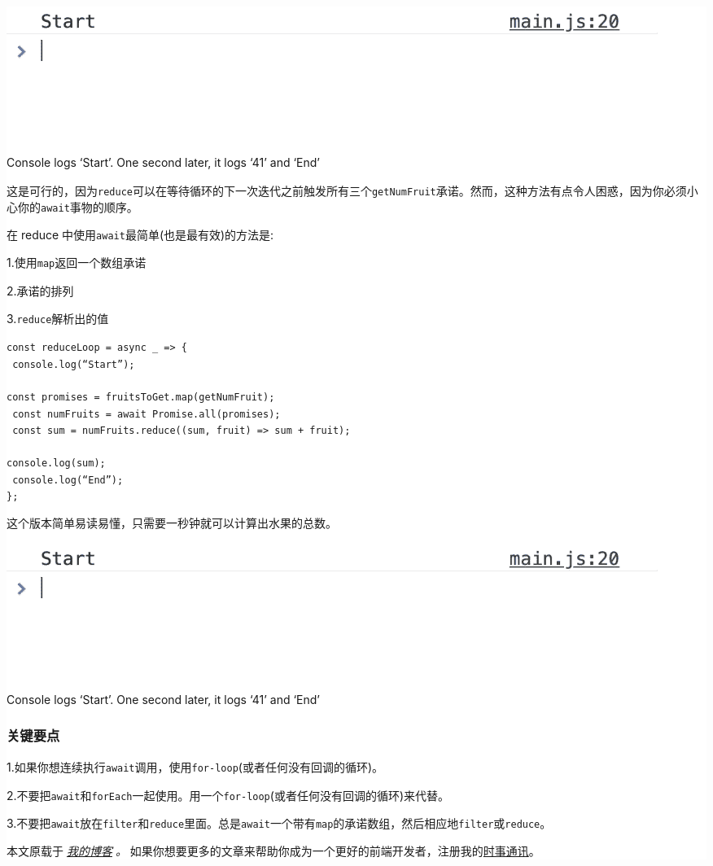 ![Vm9olChpCbbEgBmub6OuOS2r0QD5SwwW9y9i](img/7f59340291c15fbdd7c95cd262ebaf4f.png)

Console logs ‘Start’. One second later, it logs ‘41’ and ‘End’

这是可行的，因为`reduce`可以在等待循环的下一次迭代之前触发所有三个`getNumFruit`承诺。然而，这种方法有点令人困惑，因为你必须小心你的`await`事物的顺序。

在 reduce 中使用`await`最简单(也是最有效)的方法是:

1.使用`map`返回一个数组承诺

2.承诺的排列

3.`reduce`解析出的值

```
const reduceLoop = async _ => {
 console.log(“Start”);

const promises = fruitsToGet.map(getNumFruit);
 const numFruits = await Promise.all(promises);
 const sum = numFruits.reduce((sum, fruit) => sum + fruit);

console.log(sum);
 console.log(“End”);
};
```

这个版本简单易读易懂，只需要一秒钟就可以计算出水果的总数。

![rAN2FodB3Ff8FmQvMLy4R3mii1Kt41jRszkE](img/b5cc9d9b28a981e1187ea636326f9220.png)

Console logs ‘Start’. One second later, it logs ‘41’ and ‘End’

### **关键要点**

1.如果你想连续执行`await`调用，使用`for-loop`(或者任何没有回调的循环)。

2.不要把`await`和`forEach`一起使用。用一个`for-loop`(或者任何没有回调的循环)来代替。

3.不要把`await`放在`filter`和`reduce`里面。总是`await`一个带有`map`的承诺数组，然后相应地`filter`或`reduce`。

本文原载于 [*我的博客*](https://zellwk.com/blog/async-await-in-loops/) *。*
如果你想要更多的文章来帮助你成为一个更好的前端开发者，注册我的[时事通讯](https://zellwk.com/)。